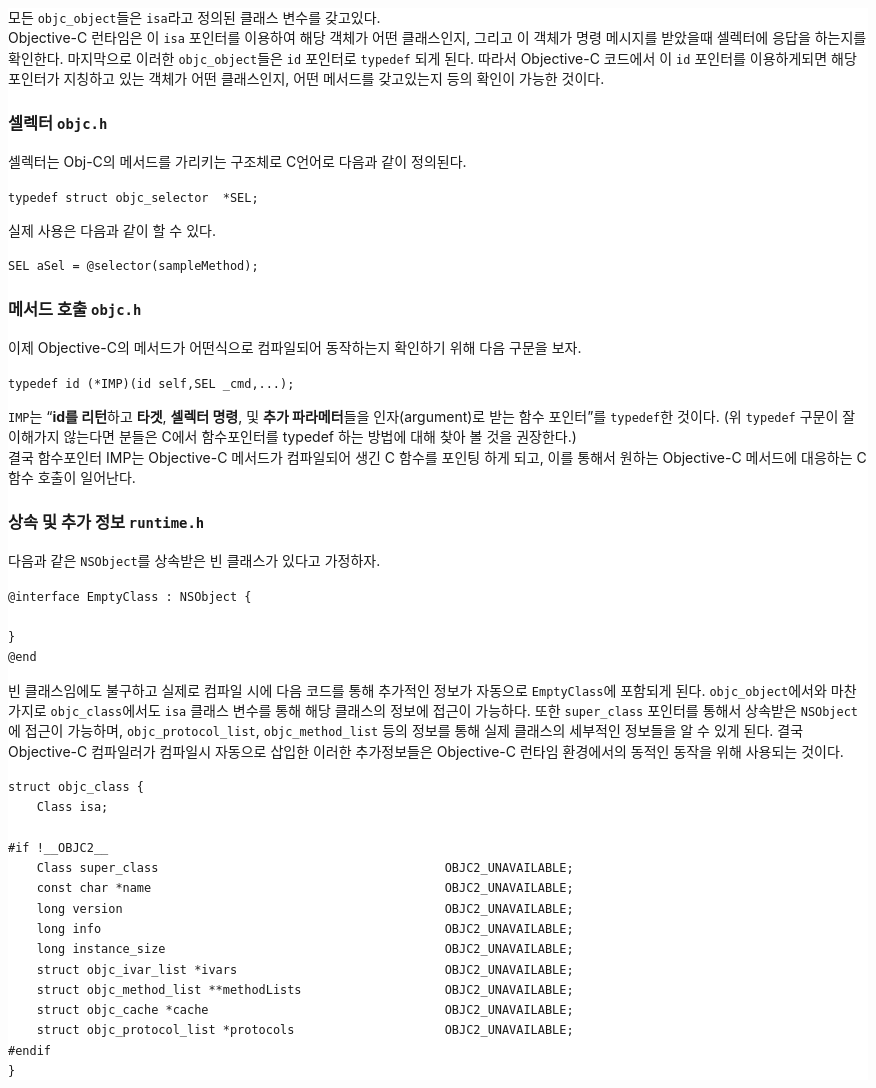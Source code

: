 모든 `objc_object`들은 `isa`라고 정의된 클래스 변수를 갖고있다.  
Objective-C 런타임은 이 `isa` 포인터를 이용하여 해당 객체가 어떤 클래스인지, 그리고 이 객체가 명령 메시지를 받았을때 셀렉터에 응답을 하는지를 확인한다. 마지막으로 이러한 `objc_object`들은 `id` 포인터로 `typedef` 되게 된다. 따라서 Objective-C 코드에서 이 `id` 포인터를 이용하게되면 해당 포인터가 지칭하고 있는 객체가 어떤 클래스인지, 어떤 메서드를 갖고있는지 등의 확인이 가능한 것이다.

### 셀렉터 `objc.h`

셀렉터는 Obj-C의 메서드를 가리키는 구조체로 C언어로 다음과 같이 정의된다.

<pre><code>typedef struct objc_selector  *SEL; 
</code></pre>

실제 사용은 다음과 같이 할 수 있다.

<pre><code>SEL aSel = @selector(sampleMethod);
</code></pre>

### 메서드 호출 `objc.h`

이제 Objective-C의 메서드가 어떤식으로 컴파일되어 동작하는지 확인하기 위해 다음 구문을 보자.

<pre><code>typedef id (*IMP)(id self,SEL _cmd,...); 
</code></pre>

`IMP`는 &#8220;**id를 리턴**하고 **타겟**, **셀렉터 명령**, 및 **추가 파라메터**들을 인자(argument)로 받는 함수 포인터&#8221;를 `typedef`한 것이다. (위 `typedef` 구문이 잘 이해가지 않는다면 분들은 C에서 함수포인터를 typedef 하는 방법에 대해 찾아 볼 것을 권장한다.)  
결국 함수포인터 IMP는 Objective-C 메서드가 컴파일되어 생긴 C 함수를 포인팅 하게 되고, 이를 통해서 원하는 Objective-C 메서드에 대응하는 C 함수 호출이 일어난다.

### 상속 및 추가 정보 `runtime.h`

다음과 같은 `NSObject`를 상속받은 빈 클래스가 있다고 가정하자.

<pre><code>@interface EmptyClass : NSObject {

}
@end
</code></pre>

빈 클래스임에도 불구하고 실제로 컴파일 시에 다음 코드를 통해 추가적인 정보가 자동으로 `EmptyClass`에 포함되게 된다. `objc_object`에서와 마찬가지로 `objc_class`에서도 `isa` 클래스 변수를 통해 해당 클래스의 정보에 접근이 가능하다. 또한 `super_class` 포인터를 통해서 상속받은 `NSObject`에 접근이 가능하며, `objc_protocol_list`, `objc_method_list` 등의 정보를 통해 실제 클래스의 세부적인 정보들을 알 수 있게 된다. 결국 Objective-C 컴파일러가 컴파일시 자동으로 삽입한 이러한 추가정보들은 Objective-C 런타임 환경에서의 동적인 동작을 위해 사용되는 것이다.

<pre><code>struct objc_class {
    Class isa;

#if !__OBJC2__
    Class super_class                                        OBJC2_UNAVAILABLE;
    const char *name                                         OBJC2_UNAVAILABLE;
    long version                                             OBJC2_UNAVAILABLE;
    long info                                                OBJC2_UNAVAILABLE;
    long instance_size                                       OBJC2_UNAVAILABLE;
    struct objc_ivar_list *ivars                             OBJC2_UNAVAILABLE;
    struct objc_method_list **methodLists                    OBJC2_UNAVAILABLE;
    struct objc_cache *cache                                 OBJC2_UNAVAILABLE;
    struct objc_protocol_list *protocols                     OBJC2_UNAVAILABLE;
#endif
} 
</code></pre>
